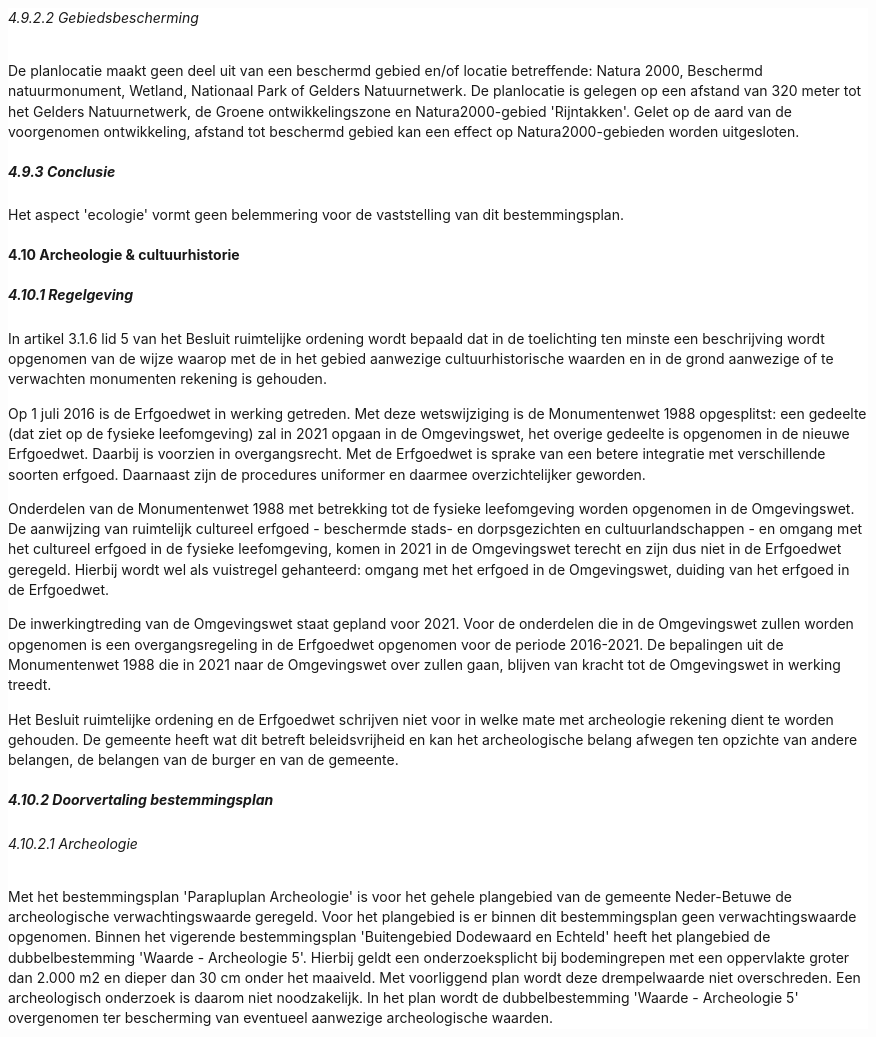 ###### 4\.9\.2\.2 Gebiedsbescherming

De planlocatie maakt geen deel uit van een beschermd gebied en/of locatie betreffende: Natura 2000, Beschermd natuurmonument, Wetland, Nationaal Park of Gelders Natuurnetwerk. De planlocatie is gelegen op een afstand van 320 meter tot het Gelders Natuurnetwerk, de Groene ontwikkelingszone en Natura2000\-gebied 'Rijntakken'. Gelet op de aard van de voorgenomen ontwikkeling, afstand tot beschermd gebied kan een effect op Natura2000\-gebieden worden uitgesloten.

##### 4\.9\.3 Conclusie

Het aspect 'ecologie' vormt geen belemmering voor de vaststelling van dit bestemmingsplan.

#### 4\.10 Archeologie \& cultuurhistorie

##### 4\.10\.1 Regelgeving

In artikel 3\.1\.6 lid 5 van het Besluit ruimtelijke ordening wordt bepaald dat in de toelichting ten minste een beschrijving wordt opgenomen van de wijze waarop met de in het gebied aanwezige cultuurhistorische waarden en in de grond aanwezige of te verwachten monumenten rekening is gehouden.

Op 1 juli 2016 is de Erfgoedwet in werking getreden. Met deze wetswijziging is de Monumentenwet 1988 opgesplitst: een gedeelte (dat ziet op de fysieke leefomgeving) zal in 2021 opgaan in de Omgevingswet, het overige gedeelte is opgenomen in de nieuwe Erfgoedwet. Daarbij is voorzien in overgangsrecht. Met de Erfgoedwet is sprake van een betere integratie met verschillende soorten erfgoed. Daarnaast zijn de procedures uniformer en daarmee overzichtelijker geworden.

Onderdelen van de Monumentenwet 1988 met betrekking tot de fysieke leefomgeving worden opgenomen in de Omgevingswet. De aanwijzing van ruimtelijk cultureel erfgoed \- beschermde stads\- en dorpsgezichten en cultuurlandschappen \- en omgang met het cultureel erfgoed in de fysieke leefomgeving, komen in 2021 in de Omgevingswet terecht en zijn dus niet in de Erfgoedwet geregeld. Hierbij wordt wel als vuistregel gehanteerd: omgang met het erfgoed in de Omgevingswet, duiding van het erfgoed in de Erfgoedwet.

De inwerkingtreding van de Omgevingswet staat gepland voor 2021\. Voor de onderdelen die in de Omgevingswet zullen worden opgenomen is een overgangsregeling in de Erfgoedwet opgenomen voor de periode 2016\-2021\. De bepalingen uit de Monumentenwet 1988 die in 2021 naar de Omgevingswet over zullen gaan, blijven van kracht tot de Omgevingswet in werking treedt.

Het Besluit ruimtelijke ordening en de Erfgoedwet schrijven niet voor in welke mate met archeologie rekening dient te worden gehouden. De gemeente heeft wat dit betreft beleidsvrijheid en kan het archeologische belang afwegen ten opzichte van andere belangen, de belangen van de burger en van de gemeente.

##### 4\.10\.2 Doorvertaling bestemmingsplan

###### 4\.10\.2\.1 Archeologie

Met het bestemmingsplan 'Parapluplan Archeologie' is voor het gehele plangebied van de gemeente Neder\-Betuwe de archeologische verwachtingswaarde geregeld. Voor het plangebied is er binnen dit bestemmingsplan geen verwachtingswaarde opgenomen. Binnen het vigerende bestemmingsplan 'Buitengebied Dodewaard en Echteld' heeft het plangebied de dubbelbestemming 'Waarde \- Archeologie 5'. Hierbij geldt een onderzoeksplicht bij bodemingrepen met een oppervlakte groter dan 2\.000 m2 en dieper dan 30 cm onder het maaiveld. Met voorliggend plan wordt deze drempelwaarde niet overschreden. Een archeologisch onderzoek is daarom niet noodzakelijk. In het plan wordt de dubbelbestemming 'Waarde \- Archeologie 5' overgenomen ter bescherming van eventueel aanwezige archeologische waarden.
